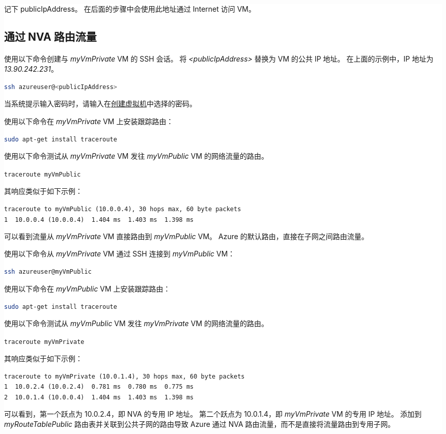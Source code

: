 记下 publicIpAddress。 在后面的步骤中会使用此地址通过 Internet 访问 VM。

## <a name="route-traffic-through-an-nva"></a>通过 NVA 路由流量

使用以下命令创建与 *myVmPrivate* VM 的 SSH 会话。 将 *\<publicIpAddress>* 替换为 VM 的公共 IP 地址。 在上面的示例中，IP 地址为 *13.90.242.231*。

```bash
ssh azureuser@<publicIpAddress>
```

当系统提示输入密码时，请输入在[创建虚拟机](#create-virtual-machines)中选择的密码。

使用以下命令在 *myVmPrivate* VM 上安装跟踪路由：

```bash
sudo apt-get install traceroute
```

使用以下命令测试从 *myVmPrivate* VM 发往 *myVmPublic* VM 的网络流量的路由。

```bash
traceroute myVmPublic
```

其响应类似于如下示例：

```output
traceroute to myVmPublic (10.0.0.4), 30 hops max, 60 byte packets
1  10.0.0.4 (10.0.0.4)  1.404 ms  1.403 ms  1.398 ms
```

可以看到流量从 *myVmPrivate* VM 直接路由到 *myVmPublic* VM。 Azure 的默认路由，直接在子网之间路由流量。 

使用以下命令从 *myVmPrivate* VM 通过 SSH 连接到 *myVmPublic* VM：

```bash
ssh azureuser@myVmPublic
```

使用以下命令在 *myVmPublic* VM 上安装跟踪路由：

```bash
sudo apt-get install traceroute
```

使用以下命令测试从 *myVmPublic* VM 发往 *myVmPrivate* VM 的网络流量的路由。

```bash
traceroute myVmPrivate
```

其响应类似于如下示例：

```output
traceroute to myVmPrivate (10.0.1.4), 30 hops max, 60 byte packets
1  10.0.2.4 (10.0.2.4)  0.781 ms  0.780 ms  0.775 ms
2  10.0.1.4 (10.0.0.4)  1.404 ms  1.403 ms  1.398 ms
```

可以看到，第一个跃点为 10.0.2.4，即 NVA 的专用 IP 地址。 第二个跃点为 10.0.1.4，即 *myVmPrivate* VM 的专用 IP 地址。 添加到 *myRouteTablePublic* 路由表并关联到公共子网的路由导致 Azure 通过 NVA 路由流量，而不是直接将流量路由到专用子网。
